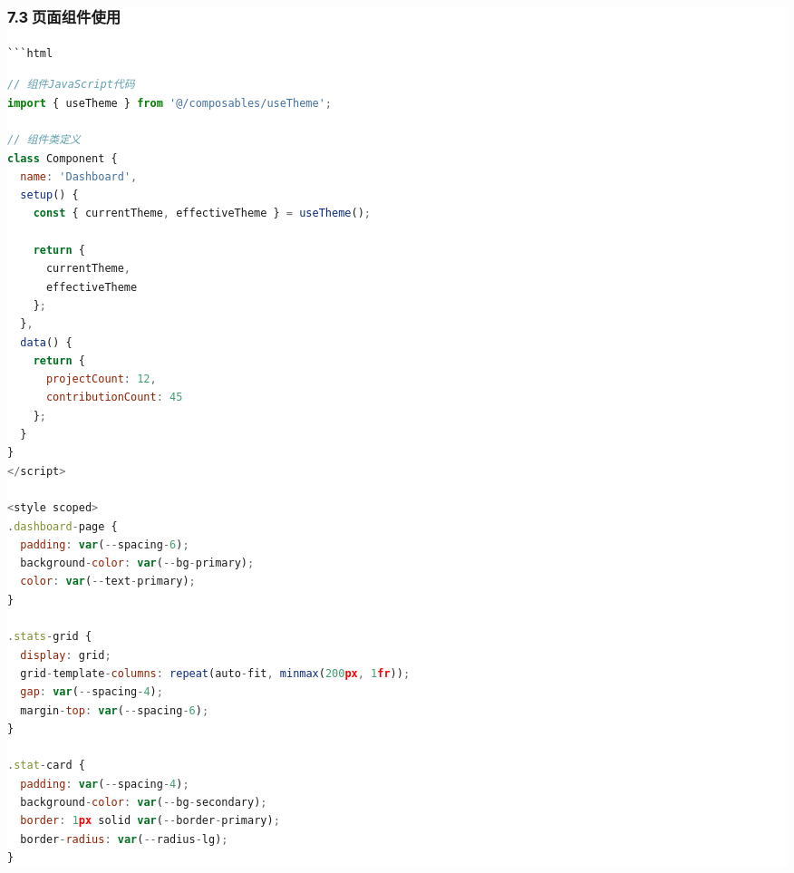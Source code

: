 ### 7.3 页面组件使用

```html
```html

```

```javascript
// 组件JavaScript代码
import { useTheme } from '@/composables/useTheme';

// 组件类定义
class Component {
  name: 'Dashboard',
  setup() {
    const { currentTheme, effectiveTheme } = useTheme();
    
    return {
      currentTheme,
      effectiveTheme
    };
  },
  data() {
    return {
      projectCount: 12,
      contributionCount: 45
    };
  }
}
</script>

<style scoped>
.dashboard-page {
  padding: var(--spacing-6);
  background-color: var(--bg-primary);
  color: var(--text-primary);
}

.stats-grid {
  display: grid;
  grid-template-columns: repeat(auto-fit, minmax(200px, 1fr));
  gap: var(--spacing-4);
  margin-top: var(--spacing-6);
}

.stat-card {
  padding: var(--spacing-4);
  background-color: var(--bg-secondary);
  border: 1px solid var(--border-primary);
  border-radius: var(--radius-lg);
}
```